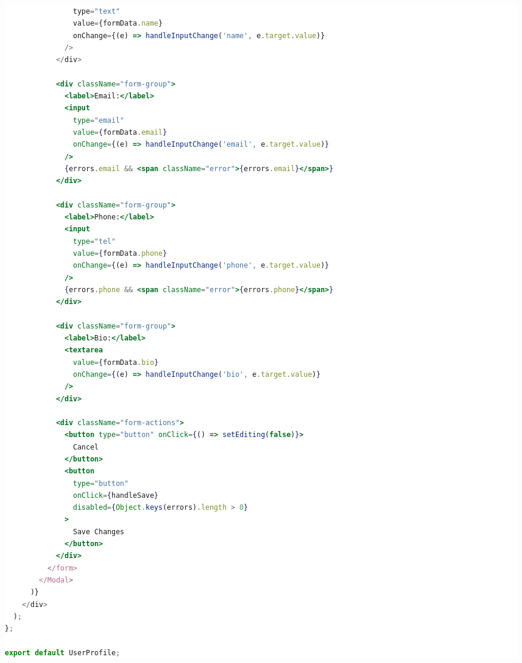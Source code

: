 ```jsx
                type="text"
                value={formData.name}
                onChange={(e) => handleInputChange('name', e.target.value)}
              />
            </div>
            
            <div className="form-group">
              <label>Email:</label>
              <input
                type="email"
                value={formData.email}
                onChange={(e) => handleInputChange('email', e.target.value)}
              />
              {errors.email && <span className="error">{errors.email}</span>}
            </div>
            
            <div className="form-group">
              <label>Phone:</label>
              <input
                type="tel"
                value={formData.phone}
                onChange={(e) => handleInputChange('phone', e.target.value)}
              />
              {errors.phone && <span className="error">{errors.phone}</span>}
            </div>
            
            <div className="form-group">
              <label>Bio:</label>
              <textarea
                value={formData.bio}
                onChange={(e) => handleInputChange('bio', e.target.value)}
              />
            </div>
            
            <div className="form-actions">
              <button type="button" onClick={() => setEditing(false)}>
                Cancel
              </button>
              <button 
                type="button" 
                onClick={handleSave}
                disabled={Object.keys(errors).length > 0}
              >
                Save Changes
              </button>
            </div>
          </form>
        </Modal>
      )}
    </div>
  );
};

export default UserProfile;
```
